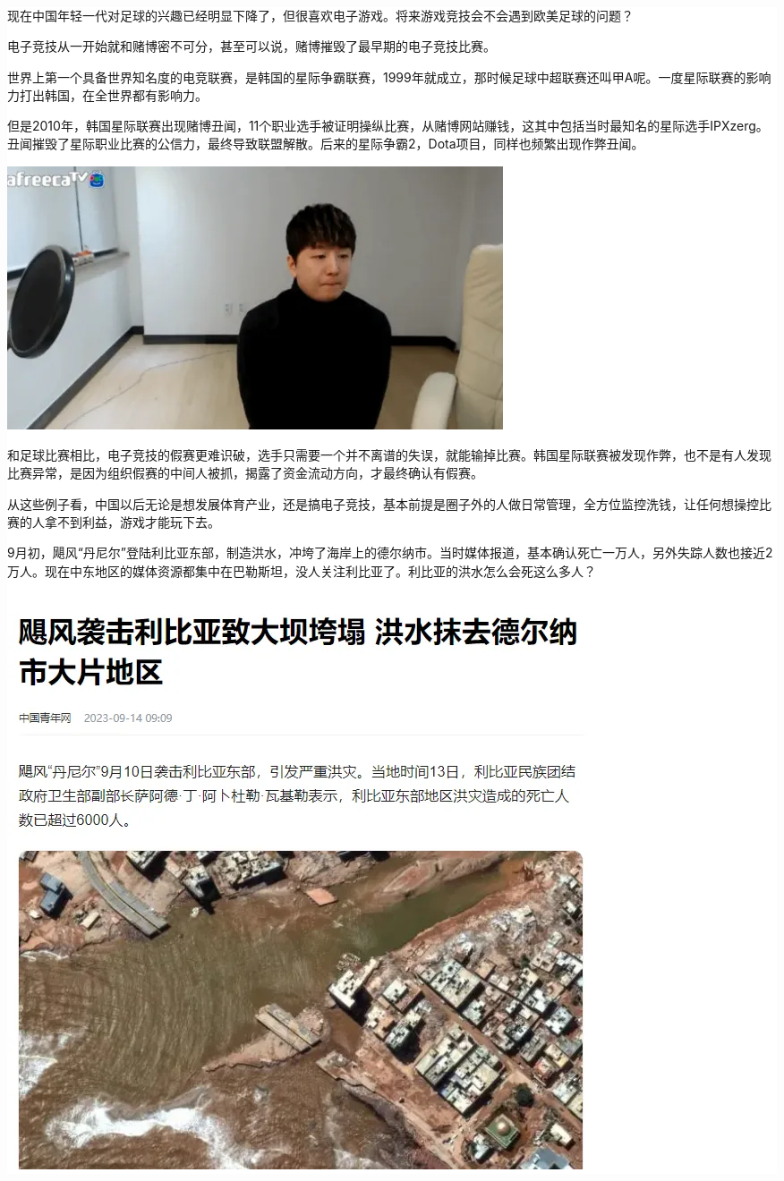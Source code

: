 现在中国年轻一代对足球的兴趣已经明显下降了，但很喜欢电子游戏。将来游戏竞技会不会遇到欧美足球的问题？

电子竞技从一开始就和赌博密不可分，甚至可以说，赌博摧毁了最早期的电子竞技比赛。

世界上第一个具备世界知名度的电竞联赛，是韩国的星际争霸联赛，1999年就成立，那时候足球中超联赛还叫甲A呢。一度星际联赛的影响力打出韩国，在全世界都有影响力。

但是2010年，韩国星际联赛出现赌博丑闻，11个职业选手被证明操纵比赛，从赌博网站赚钱，这其中包括当时最知名的星际选手IPXzerg。丑闻摧毁了星际职业比赛的公信力，最终导致联盟解散。后来的星际争霸2，Dota项目，同样也频繁出现作弊丑闻。

![](/images/btnews/btnews/0601_0700/0662/e89ae066-0440-4465-94bc-7c010d8d4eae.webp)

和足球比赛相比，电子竞技的假赛更难识破，选手只需要一个并不离谱的失误，就能输掉比赛。韩国星际联赛被发现作弊，也不是有人发现比赛异常，是因为组织假赛的中间人被抓，揭露了资金流动方向，才最终确认有假赛。

从这些例子看，中国以后无论是想发展体育产业，还是搞电子竞技，基本前提是圈子外的人做日常管理，全方位监控洗钱，让任何想操控比赛的人拿不到利益，游戏才能玩下去。

9月初，飓风“丹尼尔”登陆利比亚东部，制造洪水，冲垮了海岸上的德尔纳市。当时媒体报道，基本确认死亡一万人，另外失踪人数也接近2万人。现在中东地区的媒体资源都集中在巴勒斯坦，没人关注利比亚了。利比亚的洪水怎么会死这么多人？

![](/images/btnews/btnews/0601_0700/0662/20e1a707-88b3-4f25-9bcd-8a9197f260eb.webp)
